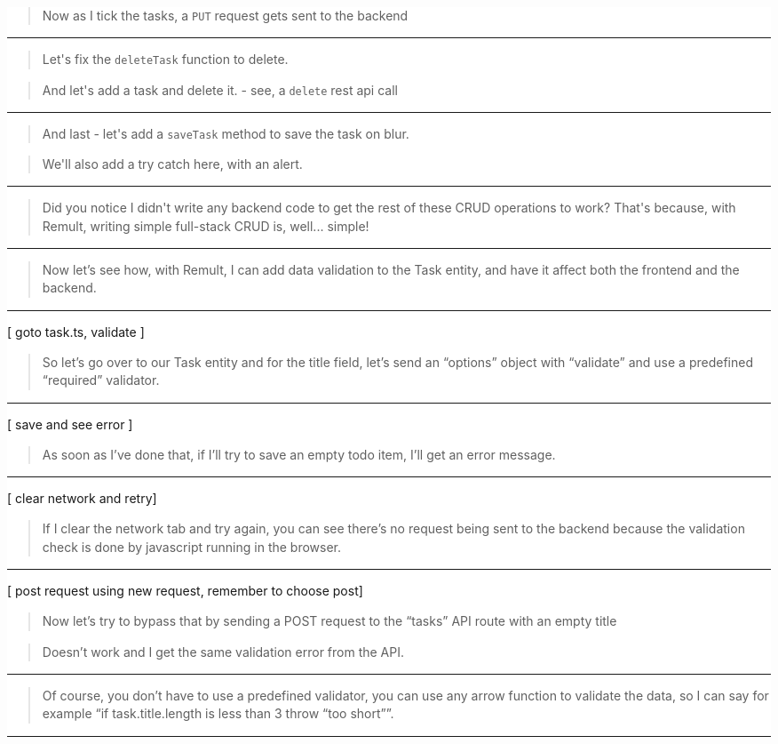 > Now as I tick the tasks, a `PUT` request gets sent to the backend

---

> Let's fix the `deleteTask` function to delete.

> And let's add a task and delete it. - see,  a `delete` rest api call

---
> And last - let's add a `saveTask` method to save the task on blur.

> We'll also add a try catch here, with an alert.

---
>Did you notice I didn't write any backend code to get the rest of these CRUD operations to work? That's because, with Remult, writing simple full-stack CRUD is, well... simple!

---

> Now let’s see how, with Remult, I can add data validation to the Task entity, and have it affect both the frontend and the backend.

---

[ goto task.ts, validate ]

> So let’s go over to our Task entity and for the title field,  let’s send an “options” object with “validate”
and use a predefined “required” validator.

---

[ save and see error ]

> As soon as I’ve done that, if I’ll try to save an empty todo item, 
I’ll get an error message. 

--- 

[ clear network and retry]

> If I clear the network tab and try again, 
you can see there’s no request being sent to the backend because the validation check is done by javascript running in the browser. 

---

[ post request using new request, remember to choose post] 

> Now let’s try to bypass that by sending a POST request to the “tasks” API route with an empty title

> Doesn’t work and I get the same validation error from the API.

---

> Of course, you don’t have to use a predefined validator, you can use any arrow function to validate the data, 
so I can say for example 
“if task.title.length 
is less than 3 
throw “too short””. 

---